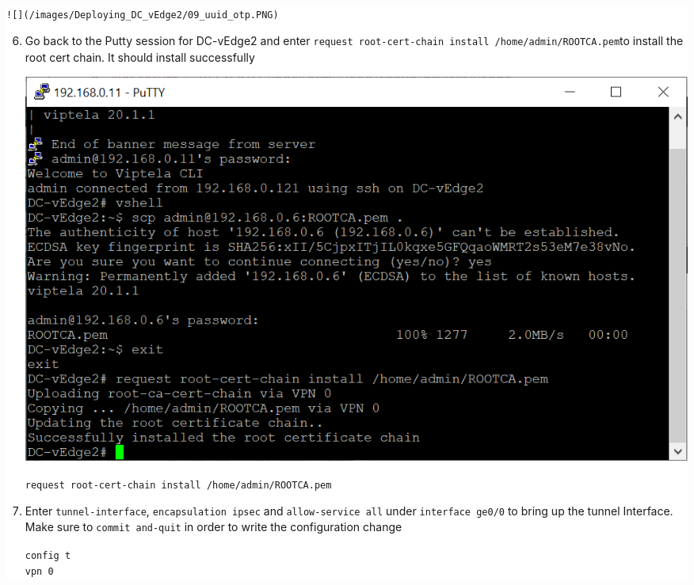     ![](/images/Deploying_DC_vEdge2/09_uuid_otp.PNG)

6. Go back to the Putty session for DC-vEdge2 and enter `request root-cert-chain install /home/admin/ROOTCA.pem`to install the root cert chain. It should install successfully

    ![](/images/Deploying_DC_vEdge2/10_installrootcert.PNG)
    ```
    request root-cert-chain install /home/admin/ROOTCA.pem
    ```
7. Enter  `tunnel-interface`, `encapsulation ipsec` and `allow-service all` under `interface ge0/0` to bring up the tunnel Interface. Make sure to `commit and-quit` in order to write the configuration change
    ```
    config t
    vpn 0